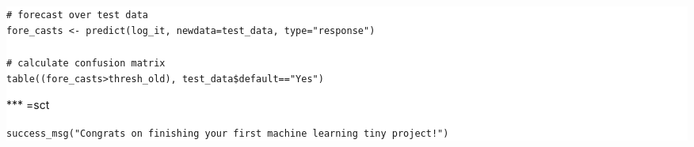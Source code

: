 ```{r}
# forecast over test data
fore_casts <- predict(log_it, newdata=test_data, type="response")

# calculate confusion matrix
table((fore_casts>thresh_old), test_data$default=="Yes")
```

*** =sct
```{r}
success_msg("Congrats on finishing your first machine learning tiny project!")
```

